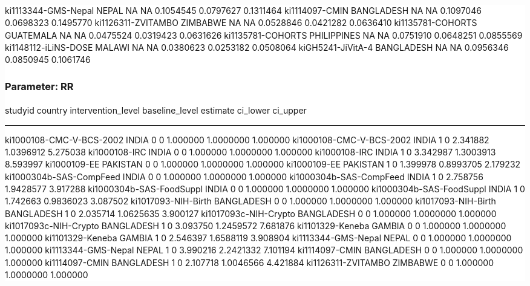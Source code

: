ki1113344-GMS-Nepal        NEPAL         NA                   NA                0.1054545   0.0797627   0.1311464
ki1114097-CMIN             BANGLADESH    NA                   NA                0.1097046   0.0698323   0.1495770
ki1126311-ZVITAMBO         ZIMBABWE      NA                   NA                0.0528846   0.0421282   0.0636410
ki1135781-COHORTS          GUATEMALA     NA                   NA                0.0475524   0.0319423   0.0631626
ki1135781-COHORTS          PHILIPPINES   NA                   NA                0.0751910   0.0648251   0.0855569
ki1148112-iLiNS-DOSE       MALAWI        NA                   NA                0.0380623   0.0253182   0.0508064
kiGH5241-JiVitA-4          BANGLADESH    NA                   NA                0.0956346   0.0850945   0.1061746


### Parameter: RR


studyid                    country       intervention_level   baseline_level    estimate    ci_lower   ci_upper
-------------------------  ------------  -------------------  ---------------  ---------  ----------  ---------
ki1000108-CMC-V-BCS-2002   INDIA         0                    0                 1.000000   1.0000000   1.000000
ki1000108-CMC-V-BCS-2002   INDIA         1                    0                 2.341882   1.0396912   5.275038
ki1000108-IRC              INDIA         0                    0                 1.000000   1.0000000   1.000000
ki1000108-IRC              INDIA         1                    0                 3.342987   1.3003913   8.593997
ki1000109-EE               PAKISTAN      0                    0                 1.000000   1.0000000   1.000000
ki1000109-EE               PAKISTAN      1                    0                 1.399978   0.8993705   2.179232
ki1000304b-SAS-CompFeed    INDIA         0                    0                 1.000000   1.0000000   1.000000
ki1000304b-SAS-CompFeed    INDIA         1                    0                 2.758756   1.9428577   3.917288
ki1000304b-SAS-FoodSuppl   INDIA         0                    0                 1.000000   1.0000000   1.000000
ki1000304b-SAS-FoodSuppl   INDIA         1                    0                 1.742663   0.9836023   3.087502
ki1017093-NIH-Birth        BANGLADESH    0                    0                 1.000000   1.0000000   1.000000
ki1017093-NIH-Birth        BANGLADESH    1                    0                 2.035714   1.0625635   3.900127
ki1017093c-NIH-Crypto      BANGLADESH    0                    0                 1.000000   1.0000000   1.000000
ki1017093c-NIH-Crypto      BANGLADESH    1                    0                 3.093750   1.2459572   7.681876
ki1101329-Keneba           GAMBIA        0                    0                 1.000000   1.0000000   1.000000
ki1101329-Keneba           GAMBIA        1                    0                 2.546397   1.6588119   3.908904
ki1113344-GMS-Nepal        NEPAL         0                    0                 1.000000   1.0000000   1.000000
ki1113344-GMS-Nepal        NEPAL         1                    0                 3.990216   2.2421332   7.101194
ki1114097-CMIN             BANGLADESH    0                    0                 1.000000   1.0000000   1.000000
ki1114097-CMIN             BANGLADESH    1                    0                 2.107718   1.0046566   4.421884
ki1126311-ZVITAMBO         ZIMBABWE      0                    0                 1.000000   1.0000000   1.000000